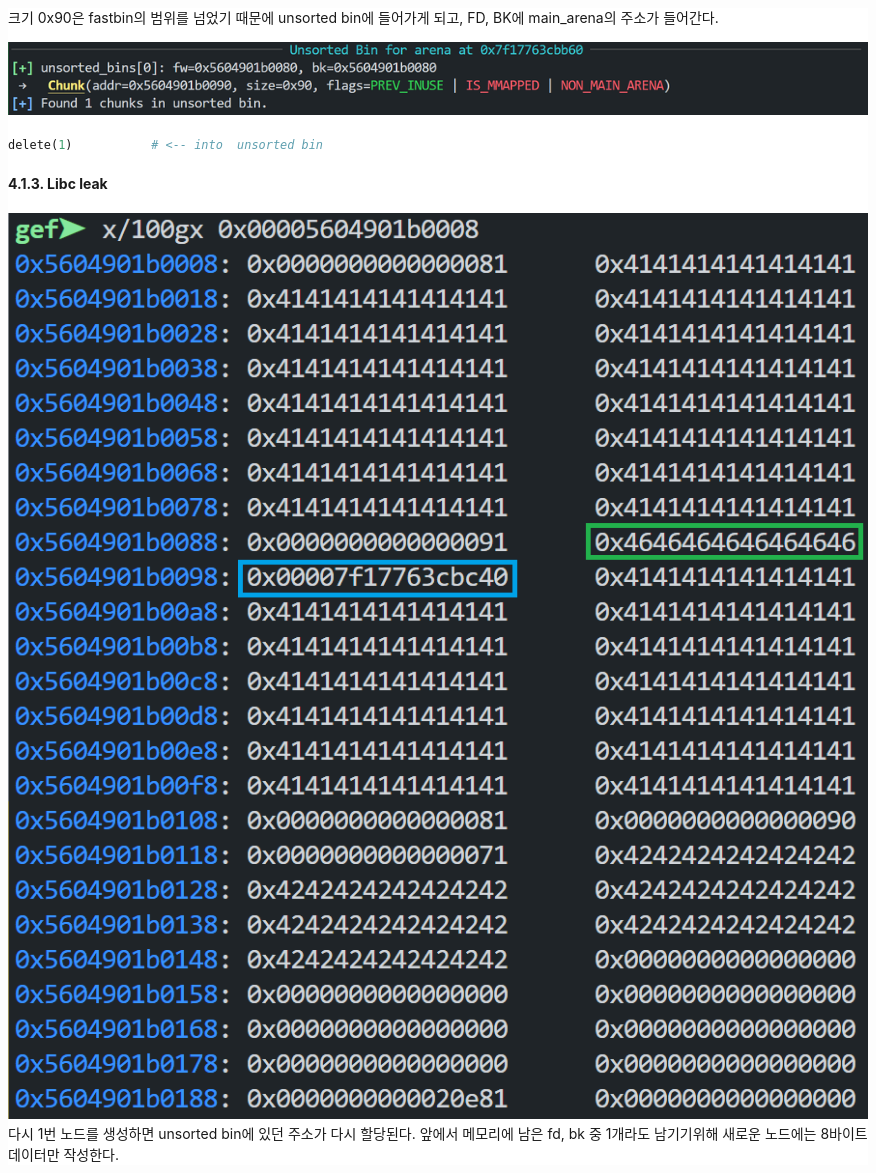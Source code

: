 크기 0x90은 fastbin의 범위를 넘었기 때문에 unsorted bin에 들어가게 되고, FD, BK에 main_arena의 주소가 들어간다.

![04_heap_bins_unsortedbin](/assets/img/posts/HS2024-1/ROUND4/vspm/v2/04_heap_bins_unsortedbin.png)

```python
delete(1)           # <-- into  unsorted bin
```

#### 4.1.3. Libc leak
![05_heap_reuse](/assets/img/posts/HS2024-1/ROUND4/vspm/v2/05_heap_reuse.png)
다시 1번 노드를 생성하면 unsorted bin에 있던 주소가 다시 할당된다.
앞에서 메모리에 남은 fd, bk 중 1개라도 남기기위해 새로운 노드에는 8바이트 데이터만 작성한다.
